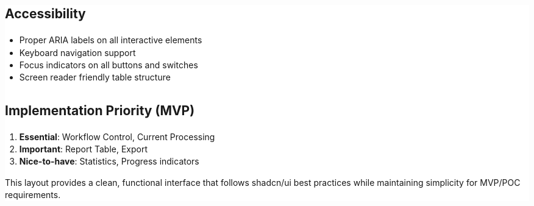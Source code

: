 ## Accessibility
- Proper ARIA labels on all interactive elements
- Keyboard navigation support
- Focus indicators on all buttons and switches
- Screen reader friendly table structure

## Implementation Priority (MVP)
1. **Essential**: Workflow Control, Current Processing
2. **Important**: Report Table, Export
3. **Nice-to-have**: Statistics, Progress indicators

This layout provides a clean, functional interface that follows shadcn/ui best practices while maintaining simplicity for MVP/POC requirements.